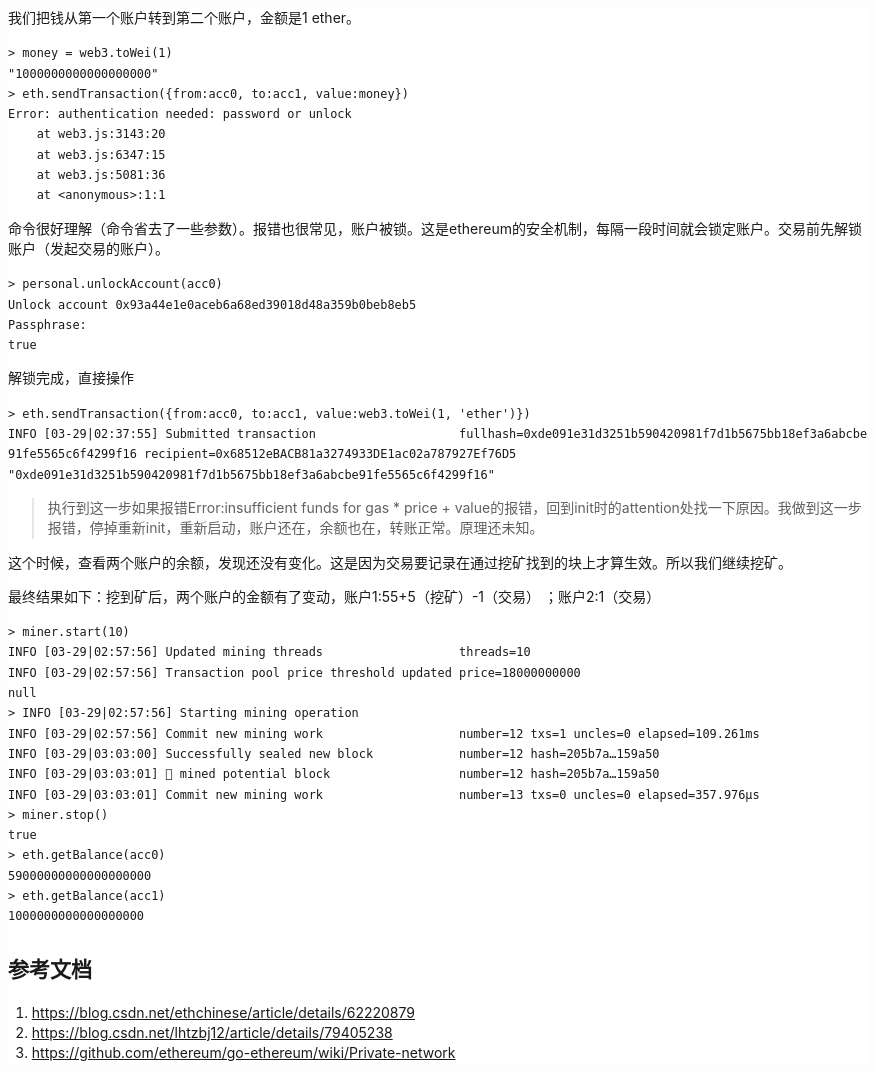 
我们把钱从第一个账户转到第二个账户，金额是1 ether。
```
> money = web3.toWei(1)
"1000000000000000000"
> eth.sendTransaction({from:acc0, to:acc1, value:money})
Error: authentication needed: password or unlock
    at web3.js:3143:20
    at web3.js:6347:15
    at web3.js:5081:36
    at <anonymous>:1:1
```
命令很好理解（命令省去了一些参数）。报错也很常见，账户被锁。这是ethereum的安全机制，每隔一段时间就会锁定账户。交易前先解锁账户（发起交易的账户）。

```
> personal.unlockAccount(acc0)
Unlock account 0x93a44e1e0aceb6a68ed39018d48a359b0beb8eb5
Passphrase:
true
```

解锁完成，直接操作
```
> eth.sendTransaction({from:acc0, to:acc1, value:web3.toWei(1, 'ether')})
INFO [03-29|02:37:55] Submitted transaction                    fullhash=0xde091e31d3251b590420981f7d1b5675bb18ef3a6abcbe91fe5565c6f4299f16 recipient=0x68512eBACB81a3274933DE1ac02a787927Ef76D5
"0xde091e31d3251b590420981f7d1b5675bb18ef3a6abcbe91fe5565c6f4299f16"
```

> 执行到这一步如果报错Error:insufficient funds for gas * price + value的报错，回到init时的attention处找一下原因。我做到这一步报错，停掉重新init，重新启动，账户还在，余额也在，转账正常。原理还未知。

这个时候，查看两个账户的余额，发现还没有变化。这是因为交易要记录在通过挖矿找到的块上才算生效。所以我们继续挖矿。

最终结果如下：挖到矿后，两个账户的金额有了变动，账户1:55+5（挖矿）-1（交易） ；账户2:1（交易）
```
> miner.start(10)
INFO [03-29|02:57:56] Updated mining threads                   threads=10
INFO [03-29|02:57:56] Transaction pool price threshold updated price=18000000000
null
> INFO [03-29|02:57:56] Starting mining operation
INFO [03-29|02:57:56] Commit new mining work                   number=12 txs=1 uncles=0 elapsed=109.261ms
INFO [03-29|03:03:00] Successfully sealed new block            number=12 hash=205b7a…159a50
INFO [03-29|03:03:01] 🔨 mined potential block                  number=12 hash=205b7a…159a50
INFO [03-29|03:03:01] Commit new mining work                   number=13 txs=0 uncles=0 elapsed=357.976µs
> miner.stop()
true
> eth.getBalance(acc0)
59000000000000000000
> eth.getBalance(acc1)
1000000000000000000
```


## 参考文档
1. https://blog.csdn.net/ethchinese/article/details/62220879
2. https://blog.csdn.net/lhtzbj12/article/details/79405238
3. https://github.com/ethereum/go-ethereum/wiki/Private-network
